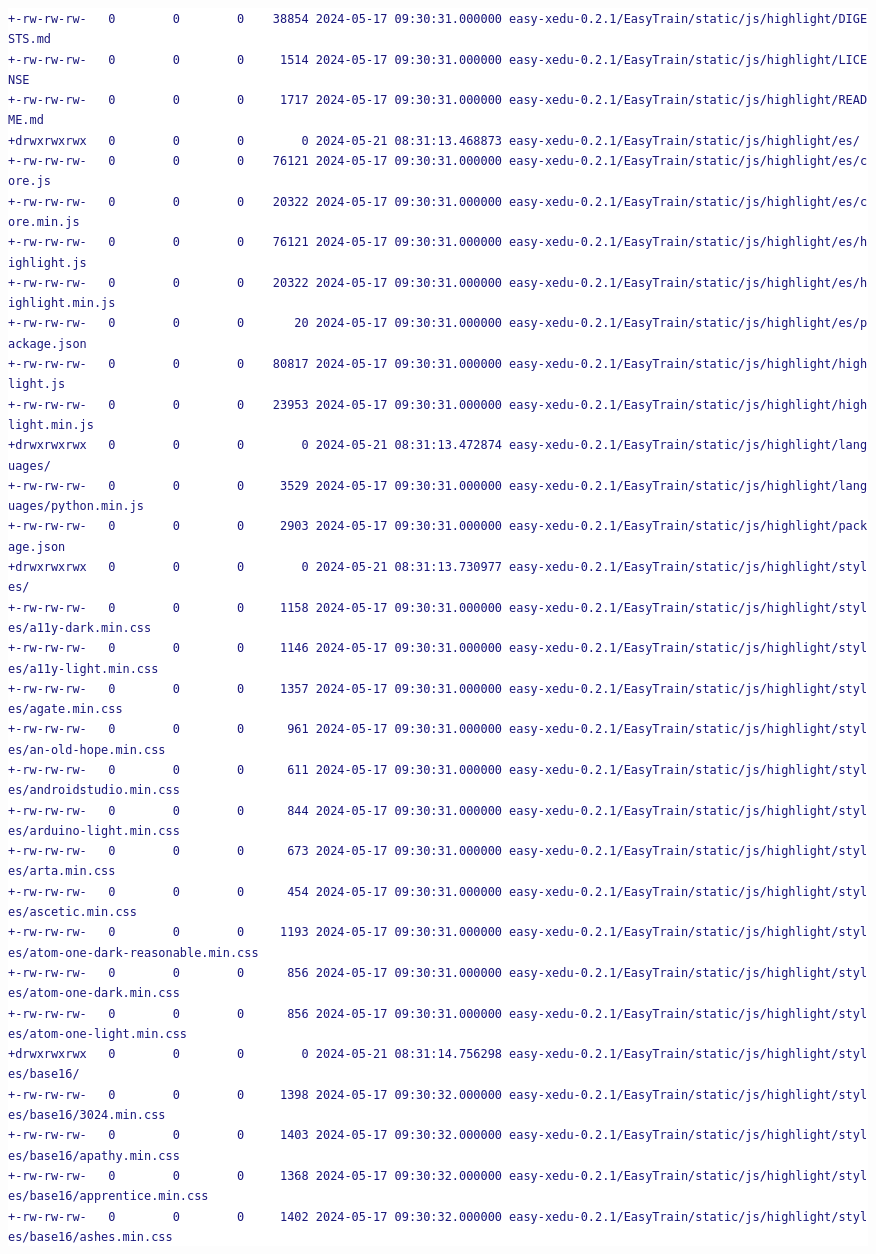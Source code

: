 ```diff
+-rw-rw-rw-   0        0        0    38854 2024-05-17 09:30:31.000000 easy-xedu-0.2.1/EasyTrain/static/js/highlight/DIGESTS.md
+-rw-rw-rw-   0        0        0     1514 2024-05-17 09:30:31.000000 easy-xedu-0.2.1/EasyTrain/static/js/highlight/LICENSE
+-rw-rw-rw-   0        0        0     1717 2024-05-17 09:30:31.000000 easy-xedu-0.2.1/EasyTrain/static/js/highlight/README.md
+drwxrwxrwx   0        0        0        0 2024-05-21 08:31:13.468873 easy-xedu-0.2.1/EasyTrain/static/js/highlight/es/
+-rw-rw-rw-   0        0        0    76121 2024-05-17 09:30:31.000000 easy-xedu-0.2.1/EasyTrain/static/js/highlight/es/core.js
+-rw-rw-rw-   0        0        0    20322 2024-05-17 09:30:31.000000 easy-xedu-0.2.1/EasyTrain/static/js/highlight/es/core.min.js
+-rw-rw-rw-   0        0        0    76121 2024-05-17 09:30:31.000000 easy-xedu-0.2.1/EasyTrain/static/js/highlight/es/highlight.js
+-rw-rw-rw-   0        0        0    20322 2024-05-17 09:30:31.000000 easy-xedu-0.2.1/EasyTrain/static/js/highlight/es/highlight.min.js
+-rw-rw-rw-   0        0        0       20 2024-05-17 09:30:31.000000 easy-xedu-0.2.1/EasyTrain/static/js/highlight/es/package.json
+-rw-rw-rw-   0        0        0    80817 2024-05-17 09:30:31.000000 easy-xedu-0.2.1/EasyTrain/static/js/highlight/highlight.js
+-rw-rw-rw-   0        0        0    23953 2024-05-17 09:30:31.000000 easy-xedu-0.2.1/EasyTrain/static/js/highlight/highlight.min.js
+drwxrwxrwx   0        0        0        0 2024-05-21 08:31:13.472874 easy-xedu-0.2.1/EasyTrain/static/js/highlight/languages/
+-rw-rw-rw-   0        0        0     3529 2024-05-17 09:30:31.000000 easy-xedu-0.2.1/EasyTrain/static/js/highlight/languages/python.min.js
+-rw-rw-rw-   0        0        0     2903 2024-05-17 09:30:31.000000 easy-xedu-0.2.1/EasyTrain/static/js/highlight/package.json
+drwxrwxrwx   0        0        0        0 2024-05-21 08:31:13.730977 easy-xedu-0.2.1/EasyTrain/static/js/highlight/styles/
+-rw-rw-rw-   0        0        0     1158 2024-05-17 09:30:31.000000 easy-xedu-0.2.1/EasyTrain/static/js/highlight/styles/a11y-dark.min.css
+-rw-rw-rw-   0        0        0     1146 2024-05-17 09:30:31.000000 easy-xedu-0.2.1/EasyTrain/static/js/highlight/styles/a11y-light.min.css
+-rw-rw-rw-   0        0        0     1357 2024-05-17 09:30:31.000000 easy-xedu-0.2.1/EasyTrain/static/js/highlight/styles/agate.min.css
+-rw-rw-rw-   0        0        0      961 2024-05-17 09:30:31.000000 easy-xedu-0.2.1/EasyTrain/static/js/highlight/styles/an-old-hope.min.css
+-rw-rw-rw-   0        0        0      611 2024-05-17 09:30:31.000000 easy-xedu-0.2.1/EasyTrain/static/js/highlight/styles/androidstudio.min.css
+-rw-rw-rw-   0        0        0      844 2024-05-17 09:30:31.000000 easy-xedu-0.2.1/EasyTrain/static/js/highlight/styles/arduino-light.min.css
+-rw-rw-rw-   0        0        0      673 2024-05-17 09:30:31.000000 easy-xedu-0.2.1/EasyTrain/static/js/highlight/styles/arta.min.css
+-rw-rw-rw-   0        0        0      454 2024-05-17 09:30:31.000000 easy-xedu-0.2.1/EasyTrain/static/js/highlight/styles/ascetic.min.css
+-rw-rw-rw-   0        0        0     1193 2024-05-17 09:30:31.000000 easy-xedu-0.2.1/EasyTrain/static/js/highlight/styles/atom-one-dark-reasonable.min.css
+-rw-rw-rw-   0        0        0      856 2024-05-17 09:30:31.000000 easy-xedu-0.2.1/EasyTrain/static/js/highlight/styles/atom-one-dark.min.css
+-rw-rw-rw-   0        0        0      856 2024-05-17 09:30:31.000000 easy-xedu-0.2.1/EasyTrain/static/js/highlight/styles/atom-one-light.min.css
+drwxrwxrwx   0        0        0        0 2024-05-21 08:31:14.756298 easy-xedu-0.2.1/EasyTrain/static/js/highlight/styles/base16/
+-rw-rw-rw-   0        0        0     1398 2024-05-17 09:30:32.000000 easy-xedu-0.2.1/EasyTrain/static/js/highlight/styles/base16/3024.min.css
+-rw-rw-rw-   0        0        0     1403 2024-05-17 09:30:32.000000 easy-xedu-0.2.1/EasyTrain/static/js/highlight/styles/base16/apathy.min.css
+-rw-rw-rw-   0        0        0     1368 2024-05-17 09:30:32.000000 easy-xedu-0.2.1/EasyTrain/static/js/highlight/styles/base16/apprentice.min.css
+-rw-rw-rw-   0        0        0     1402 2024-05-17 09:30:32.000000 easy-xedu-0.2.1/EasyTrain/static/js/highlight/styles/base16/ashes.min.css
```
